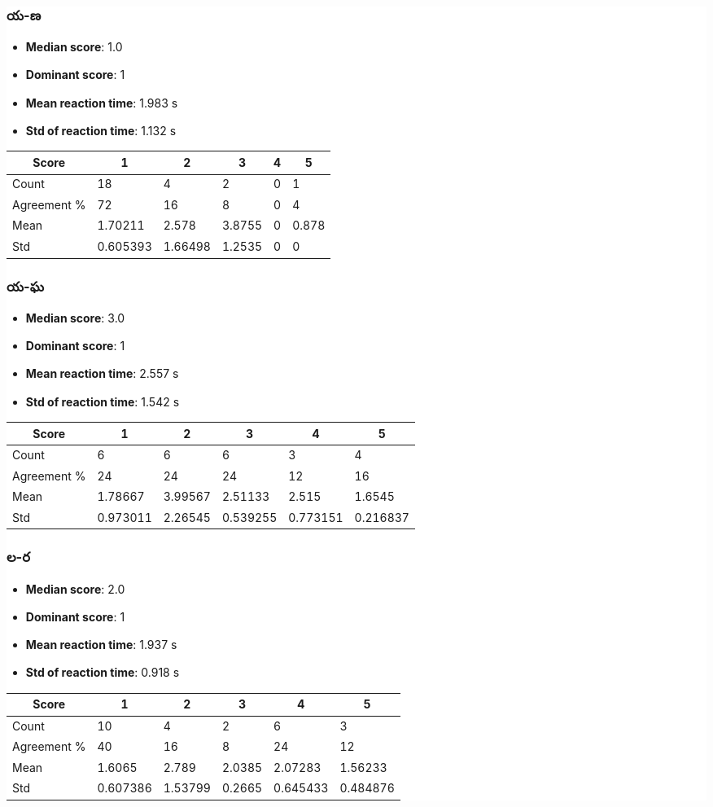 ### య-ణ

* **Median score**: 1.0

* **Dominant score**: 1

* **Mean reaction time**: 1.983 s

* **Std of reaction time**: 1.132 s

| Score       |         1 |        2 |      3 |   4 |     5 |
|-------------|-----------|----------|--------|-----|-------|
| Count       | 18        |  4       | 2      |   0 | 1     |
| Agreement % | 72        | 16       | 8      |   0 | 4     |
| Mean        |  1.70211  |  2.578   | 3.8755 |   0 | 0.878 |
| Std         |  0.605393 |  1.66498 | 1.2535 |   0 | 0     |

### య-ఘ

* **Median score**: 3.0

* **Dominant score**: 1

* **Mean reaction time**: 2.557 s

* **Std of reaction time**: 1.542 s

| Score       |         1 |        2 |         3 |         4 |         5 |
|-------------|-----------|----------|-----------|-----------|-----------|
| Count       |  6        |  6       |  6        |  3        |  4        |
| Agreement % | 24        | 24       | 24        | 12        | 16        |
| Mean        |  1.78667  |  3.99567 |  2.51133  |  2.515    |  1.6545   |
| Std         |  0.973011 |  2.26545 |  0.539255 |  0.773151 |  0.216837 |

### ల-ర

* **Median score**: 2.0

* **Dominant score**: 1

* **Mean reaction time**: 1.937 s

* **Std of reaction time**: 0.918 s

| Score       |         1 |        2 |      3 |         4 |         5 |
|-------------|-----------|----------|--------|-----------|-----------|
| Count       | 10        |  4       | 2      |  6        |  3        |
| Agreement % | 40        | 16       | 8      | 24        | 12        |
| Mean        |  1.6065   |  2.789   | 2.0385 |  2.07283  |  1.56233  |
| Std         |  0.607386 |  1.53799 | 0.2665 |  0.645433 |  0.484876 |
